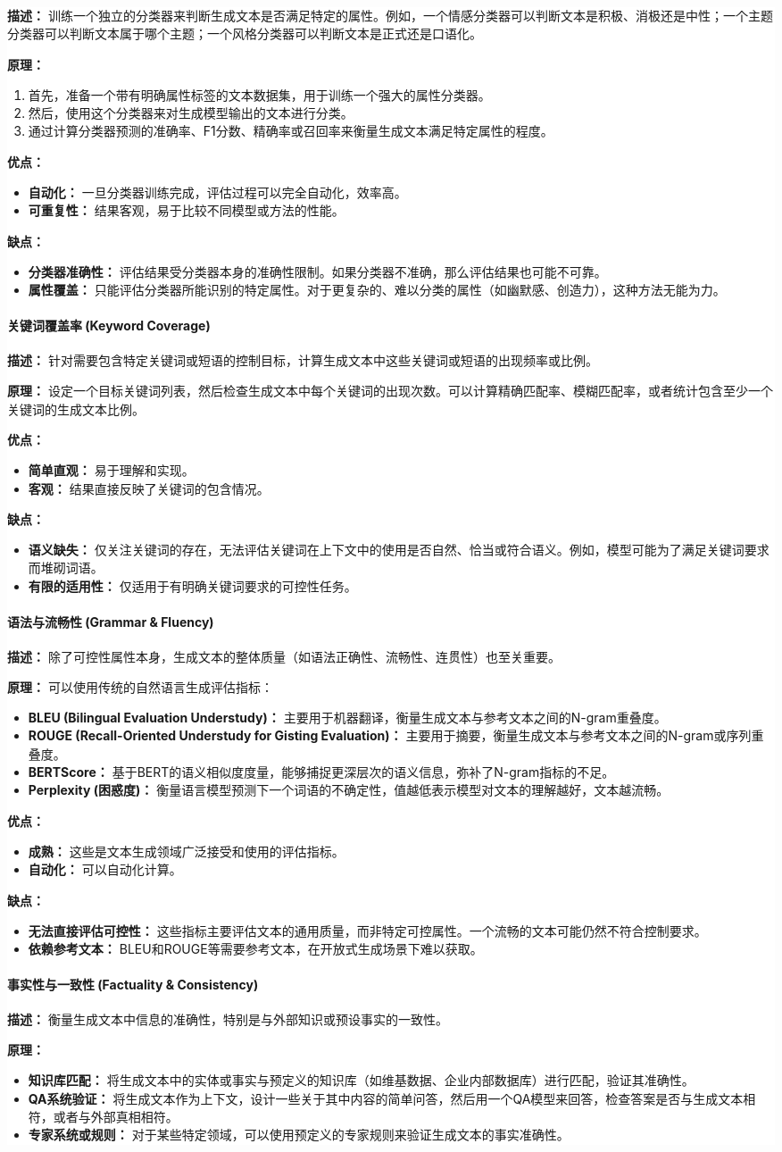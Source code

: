 **描述：** 训练一个独立的分类器来判断生成文本是否满足特定的属性。例如，一个情感分类器可以判断文本是积极、消极还是中性；一个主题分类器可以判断文本属于哪个主题；一个风格分类器可以判断文本是正式还是口语化。

**原理：**
1.  首先，准备一个带有明确属性标签的文本数据集，用于训练一个强大的属性分类器。
2.  然后，使用这个分类器来对生成模型输出的文本进行分类。
3.  通过计算分类器预测的准确率、F1分数、精确率或召回率来衡量生成文本满足特定属性的程度。

**优点：**
*   **自动化：** 一旦分类器训练完成，评估过程可以完全自动化，效率高。
*   **可重复性：** 结果客观，易于比较不同模型或方法的性能。

**缺点：**
*   **分类器准确性：** 评估结果受分类器本身的准确性限制。如果分类器不准确，那么评估结果也可能不可靠。
*   **属性覆盖：** 只能评估分类器所能识别的特定属性。对于更复杂的、难以分类的属性（如幽默感、创造力），这种方法无能为力。

#### 关键词覆盖率 (Keyword Coverage)

**描述：** 针对需要包含特定关键词或短语的控制目标，计算生成文本中这些关键词或短语的出现频率或比例。

**原理：** 设定一个目标关键词列表，然后检查生成文本中每个关键词的出现次数。可以计算精确匹配率、模糊匹配率，或者统计包含至少一个关键词的生成文本比例。

**优点：**
*   **简单直观：** 易于理解和实现。
*   **客观：** 结果直接反映了关键词的包含情况。

**缺点：**
*   **语义缺失：** 仅关注关键词的存在，无法评估关键词在上下文中的使用是否自然、恰当或符合语义。例如，模型可能为了满足关键词要求而堆砌词语。
*   **有限的适用性：** 仅适用于有明确关键词要求的可控性任务。

#### 语法与流畅性 (Grammar & Fluency)

**描述：** 除了可控性属性本身，生成文本的整体质量（如语法正确性、流畅性、连贯性）也至关重要。

**原理：** 可以使用传统的自然语言生成评估指标：
*   **BLEU (Bilingual Evaluation Understudy)：** 主要用于机器翻译，衡量生成文本与参考文本之间的N-gram重叠度。
*   **ROUGE (Recall-Oriented Understudy for Gisting Evaluation)：** 主要用于摘要，衡量生成文本与参考文本之间的N-gram或序列重叠度。
*   **BERTScore：** 基于BERT的语义相似度度量，能够捕捉更深层次的语义信息，弥补了N-gram指标的不足。
*   **Perplexity (困惑度)：** 衡量语言模型预测下一个词语的不确定性，值越低表示模型对文本的理解越好，文本越流畅。

**优点：**
*   **成熟：** 这些是文本生成领域广泛接受和使用的评估指标。
*   **自动化：** 可以自动化计算。

**缺点：**
*   **无法直接评估可控性：** 这些指标主要评估文本的通用质量，而非特定可控属性。一个流畅的文本可能仍然不符合控制要求。
*   **依赖参考文本：** BLEU和ROUGE等需要参考文本，在开放式生成场景下难以获取。

#### 事实性与一致性 (Factuality & Consistency)

**描述：** 衡量生成文本中信息的准确性，特别是与外部知识或预设事实的一致性。

**原理：**
*   **知识库匹配：** 将生成文本中的实体或事实与预定义的知识库（如维基数据、企业内部数据库）进行匹配，验证其准确性。
*   **QA系统验证：** 将生成文本作为上下文，设计一些关于其中内容的简单问答，然后用一个QA模型来回答，检查答案是否与生成文本相符，或者与外部真相相符。
*   **专家系统或规则：** 对于某些特定领域，可以使用预定义的专家规则来验证生成文本的事实准确性。
